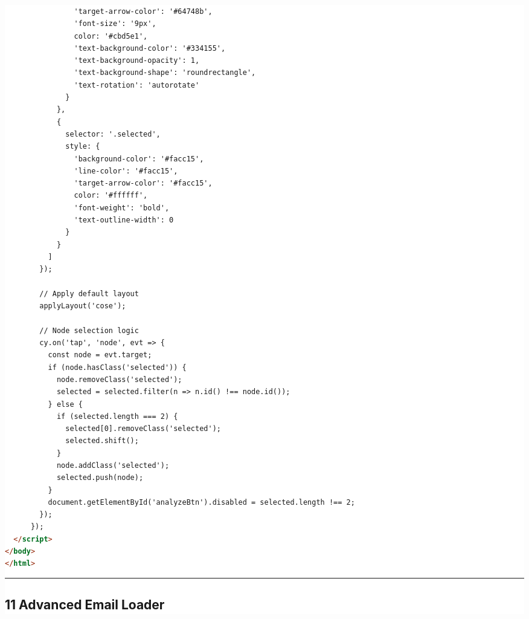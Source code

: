 ```html
                'target-arrow-color': '#64748b',
                'font-size': '9px',
                color: '#cbd5e1',
                'text-background-color': '#334155',
                'text-background-opacity': 1,
                'text-background-shape': 'roundrectangle',
                'text-rotation': 'autorotate'
              }
            },
            {
              selector: '.selected',
              style: {
                'background-color': '#facc15',
                'line-color': '#facc15',
                'target-arrow-color': '#facc15',
                color: '#ffffff',
                'font-weight': 'bold',
                'text-outline-width': 0
              }
            }
          ]
        });

        // Apply default layout
        applyLayout('cose');

        // Node selection logic
        cy.on('tap', 'node', evt => {
          const node = evt.target;
          if (node.hasClass('selected')) {
            node.removeClass('selected');
            selected = selected.filter(n => n.id() !== node.id());
          } else {
            if (selected.length === 2) {
              selected[0].removeClass('selected');
              selected.shift();
            }
            node.addClass('selected');
            selected.push(node);
          }
          document.getElementById('analyzeBtn').disabled = selected.length !== 2;
        });
      });
  </script>
</body>
</html>
```

---

## 11 Advanced Email Loader
